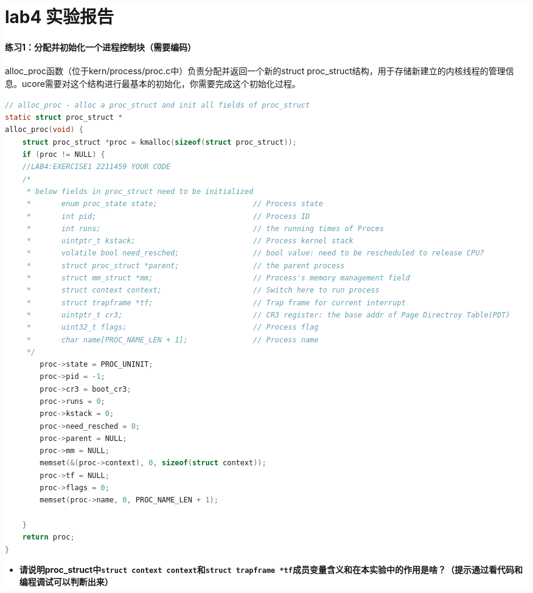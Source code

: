 # lab4 实验报告

#### **练习1：分配并初始化一个进程控制块（需要编码）**

alloc_proc函数（位于kern/process/proc.c中）负责分配并返回一个新的struct proc_struct结构，用于存储新建立的内核线程的管理信息。ucore需要对这个结构进行最基本的初始化，你需要完成这个初始化过程。

```c
// alloc_proc - alloc a proc_struct and init all fields of proc_struct
static struct proc_struct *
alloc_proc(void) {
    struct proc_struct *proc = kmalloc(sizeof(struct proc_struct));
    if (proc != NULL) {
    //LAB4:EXERCISE1 2211459 YOUR CODE
    /*
     * below fields in proc_struct need to be initialized
     *       enum proc_state state;                      // Process state
     *       int pid;                                    // Process ID
     *       int runs;                                   // the running times of Proces
     *       uintptr_t kstack;                           // Process kernel stack
     *       volatile bool need_resched;                 // bool value: need to be rescheduled to release CPU?
     *       struct proc_struct *parent;                 // the parent process
     *       struct mm_struct *mm;                       // Process's memory management field
     *       struct context context;                     // Switch here to run process
     *       struct trapframe *tf;                       // Trap frame for current interrupt
     *       uintptr_t cr3;                              // CR3 register: the base addr of Page Directroy Table(PDT)
     *       uint32_t flags;                             // Process flag
     *       char name[PROC_NAME_LEN + 1];               // Process name
     */
        proc->state = PROC_UNINIT;
        proc->pid = -1;
        proc->cr3 = boot_cr3;
        proc->runs = 0;
        proc->kstack = 0;
        proc->need_resched = 0;
        proc->parent = NULL;
        proc->mm = NULL;
        memset(&(proc->context), 0, sizeof(struct context));
        proc->tf = NULL;
        proc->flags = 0;
        memset(proc->name, 0, PROC_NAME_LEN + 1);

    }
    return proc;
}
```

* **请说明proc_struct中`struct context context`和`struct trapframe *tf`成员变量含义和在本实验中的作用是啥？（提示通过看代码和编程调试可以判断出来）**
